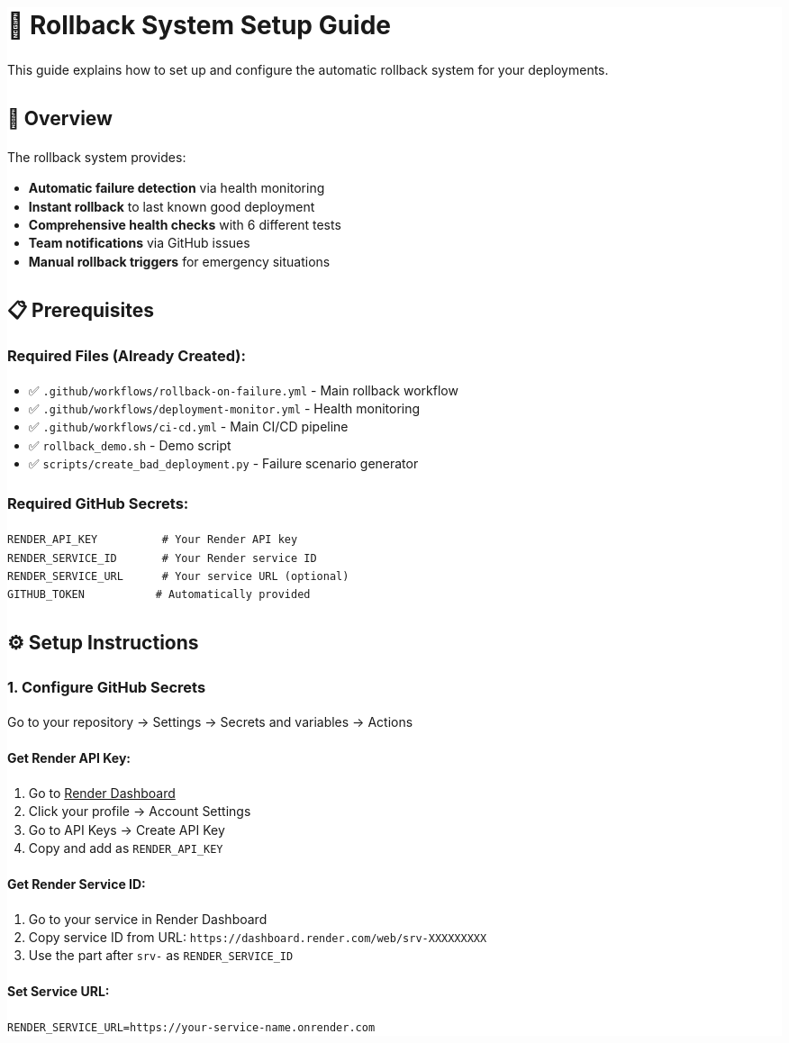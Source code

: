 # 🔄 Rollback System Setup Guide

This guide explains how to set up and configure the automatic rollback system for your deployments.

## 🎯 Overview

The rollback system provides:
- **Automatic failure detection** via health monitoring
- **Instant rollback** to last known good deployment
- **Comprehensive health checks** with 6 different tests
- **Team notifications** via GitHub issues
- **Manual rollback triggers** for emergency situations

## 📋 Prerequisites

### Required Files (Already Created):
- ✅ `.github/workflows/rollback-on-failure.yml` - Main rollback workflow
- ✅ `.github/workflows/deployment-monitor.yml` - Health monitoring
- ✅ `.github/workflows/ci-cd.yml` - Main CI/CD pipeline
- ✅ `rollback_demo.sh` - Demo script
- ✅ `scripts/create_bad_deployment.py` - Failure scenario generator

### Required GitHub Secrets:
```
RENDER_API_KEY          # Your Render API key
RENDER_SERVICE_ID       # Your Render service ID  
RENDER_SERVICE_URL      # Your service URL (optional)
GITHUB_TOKEN           # Automatically provided
```

## ⚙️ Setup Instructions

### 1. Configure GitHub Secrets

Go to your repository → Settings → Secrets and variables → Actions

#### Get Render API Key:
1. Go to [Render Dashboard](https://dashboard.render.com)
2. Click your profile → Account Settings
3. Go to API Keys → Create API Key
4. Copy and add as `RENDER_API_KEY`

#### Get Render Service ID:
1. Go to your service in Render Dashboard
2. Copy service ID from URL: `https://dashboard.render.com/web/srv-XXXXXXXXX`
3. Use the part after `srv-` as `RENDER_SERVICE_ID`

#### Set Service URL:
```
RENDER_SERVICE_URL=https://your-service-name.onrender.com
```
